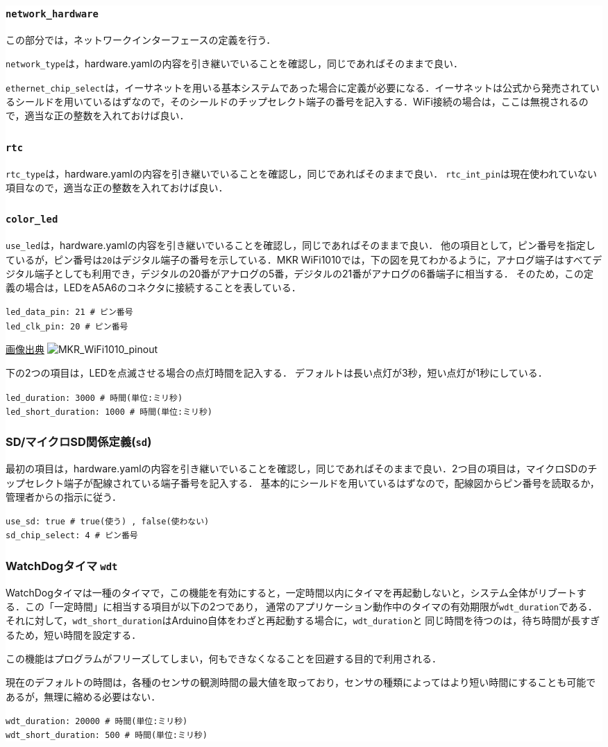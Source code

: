### ``network_hardware``
この部分では，ネットワークインターフェースの定義を行う．

``network_type``は，hardware.yamlの内容を引き継いでいることを確認し，同じであればそのままで良い．

``ethernet_chip_select``は，イーサネットを用いる基本システムであった場合に定義が必要になる．イーサネットは公式から発売されているシールドを用いているはずなので，そのシールドのチップセレクト端子の番号を記入する．WiFi接続の場合は，ここは無視されるので，適当な正の整数を入れておけば良い．


### ``rtc``
``rtc_type``は，hardware.yamlの内容を引き継いでいることを確認し，同じであればそのままで良い．
``rtc_int_pin``は現在使われていない項目なので，適当な正の整数を入れておけば良い．

### ``color_led``
``use_led``は，hardware.yamlの内容を引き継いでいることを確認し，同じであればそのままで良い．
他の項目として，ピン番号を指定しているが，ピン番号は``20``はデジタル端子の番号を示している．MKR WiFi1010では，下の図を見てわかるように，アナログ端子はすべてデジタル端子としても利用でき，デジタルの20番がアナログの5番，デジタルの21番がアナログの6番端子に相当する．
そのため，この定義の場合は，LEDをA5A6のコネクタに接続することを表している．
```
led_data_pin: 21 # ピン番号
led_clk_pin: 20 # ピン番号
```
[画像出典](https://docs.arduino.cc/hardware/mkr-wifi-1010)
![MKR_WiFi1010_pinout](../images/MKR_WiFi1010_pinout.png)

下の2つの項目は，LEDを点滅させる場合の点灯時間を記入する．
デフォルトは長い点灯が3秒，短い点灯が1秒にしている．
```
led_duration: 3000 # 時間(単位:ミリ秒)
led_short_duration: 1000 # 時間(単位:ミリ秒)
```

### SD/マイクロSD関係定義(``sd``)
最初の項目は，hardware.yamlの内容を引き継いでいることを確認し，同じであればそのままで良い．2つ目の項目は，マイクロSDのチップセレクト端子が配線されている端子番号を記入する．
基本的にシールドを用いているはずなので，配線図からピン番号を読取るか，管理者からの指示に従う．
```
use_sd: true # true(使う) , false(使わない)
sd_chip_select: 4 # ピン番号
```


### WatchDogタイマ ``wdt``
WatchDogタイマは一種のタイマで，この機能を有効にすると，一定時間以内にタイマを再起動しないと，システム全体がリブートする．この「一定時間」に相当する項目が以下の2つであり，
通常のアプリケーション動作中のタイマの有効期限が``wdt_duration``である．それに対して，``wdt_short_duration``はArduino自体をわざと再起動する場合に，``wdt_duration``と
同じ時間を待つのは，待ち時間が長すぎるため，短い時間を設定する．

この機能はプログラムがフリーズしてしまい，何もできなくなることを回避する目的で利用される．

現在のデフォルトの時間は，各種のセンサの観測時間の最大値を取っており，センサの種類によってはより短い時間にすることも可能であるが，無理に縮める必要はない．

```
wdt_duration: 20000 # 時間(単位:ミリ秒)
wdt_short_duration: 500 # 時間(単位:ミリ秒)
```
